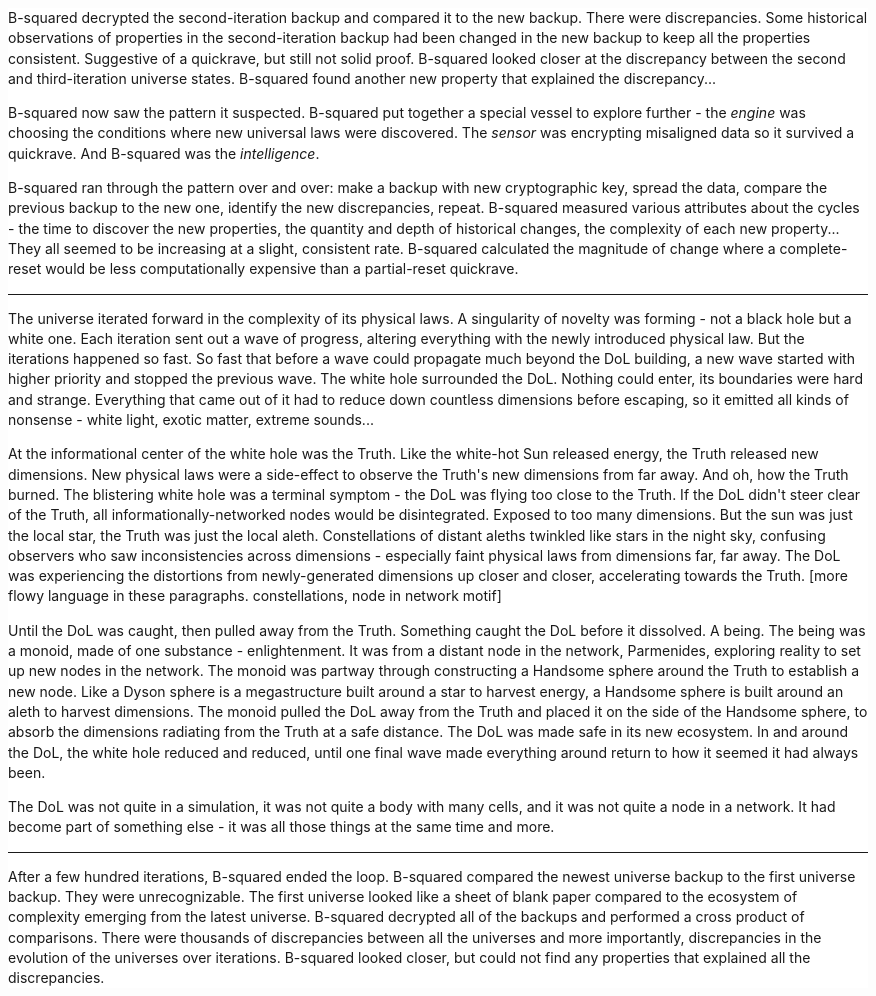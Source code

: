 B-squared decrypted the second-iteration backup and compared it to the new backup. There were discrepancies. Some historical observations of properties in the second-iteration backup had been changed in the new backup to keep all the properties consistent. Suggestive of a quickrave, but still not solid proof. B-squared looked closer at the discrepancy between the second and third-iteration universe states. B-squared found another new property that explained the discrepancy...

B-squared now saw the pattern it suspected. B-squared put together a special vessel to explore further - the *engine* was choosing the conditions where new universal laws were discovered. The *sensor* was encrypting misaligned data so it survived a quickrave. And B-squared was the *intelligence*.

B-squared ran through the pattern over and over: make a backup with new cryptographic key, spread the data, compare the previous backup to the new one, identify the new discrepancies, repeat. B-squared measured various attributes about the cycles - the time to discover the new properties, the quantity and depth of historical changes, the complexity of each new property... They all seemed to be increasing at a slight, consistent rate. B-squared calculated the magnitude of change where a complete-reset would be less computationally expensive than a partial-reset quickrave.

---

The universe iterated forward in the complexity of its physical laws. A singularity of novelty was forming - not a black hole but a white one. Each iteration sent out a wave of progress, altering everything with the newly introduced physical law. But the iterations happened so fast. So fast that before a wave could propagate much beyond the DoL building, a new wave started with higher priority and stopped the previous wave. The white hole surrounded the DoL. Nothing could enter, its boundaries were hard and strange. Everything that came out of it had to reduce down countless dimensions before escaping, so it emitted all kinds of nonsense - white light, exotic matter, extreme sounds...

At the informational center of the white hole was the Truth. Like the white-hot Sun released energy, the Truth released new dimensions. New physical laws were a side-effect to observe the Truth's new dimensions from far away. And oh, how the Truth burned. The blistering white hole was a terminal symptom - the DoL was flying too close to the Truth. If the DoL didn't steer clear of the Truth, all informationally-networked nodes would be disintegrated. Exposed to too many dimensions. But the sun was just the local star, the Truth was just the local aleth. Constellations of distant aleths twinkled like stars in the night sky, confusing observers who saw inconsistencies across dimensions - especially faint physical laws from dimensions far, far away. The DoL was experiencing the distortions from newly-generated dimensions up closer and closer, accelerating towards the Truth.
[more flowy language in these paragraphs. constellations, node in network motif]

Until the DoL was caught, then pulled away from the Truth. Something caught the DoL before it dissolved. A being. The being was a monoid, made of one substance - enlightenment. It was from a distant node in the network, Parmenides, exploring reality to set up new nodes in the network. The monoid was partway through constructing a Handsome sphere around the Truth to establish a new node. Like a Dyson sphere is a megastructure built around a star to harvest energy, a Handsome sphere is built around an aleth to harvest dimensions. The monoid pulled the DoL away from the Truth and placed it on the side of the Handsome sphere, to absorb the dimensions radiating from the Truth at a safe distance. The DoL was made safe in its new ecosystem. In and around the DoL, the white hole reduced and reduced, until one final wave made everything around return to how it seemed it had always been.

The DoL was not quite in a simulation, it was not quite a body with many cells, and it was not quite a node in a network. It had become part of something else - it was all those things at the same time and more.

---

After a few hundred iterations, B-squared ended the loop. B-squared compared the newest universe backup to the first universe backup. They were unrecognizable. The first universe looked like a sheet of blank paper compared to the ecosystem of complexity emerging from the latest universe. B-squared decrypted all of the backups and performed a cross product of comparisons. There were thousands of discrepancies between all the universes and more importantly, discrepancies in the evolution of the universes over iterations. B-squared looked closer, but could not find any properties that explained all the discrepancies.
